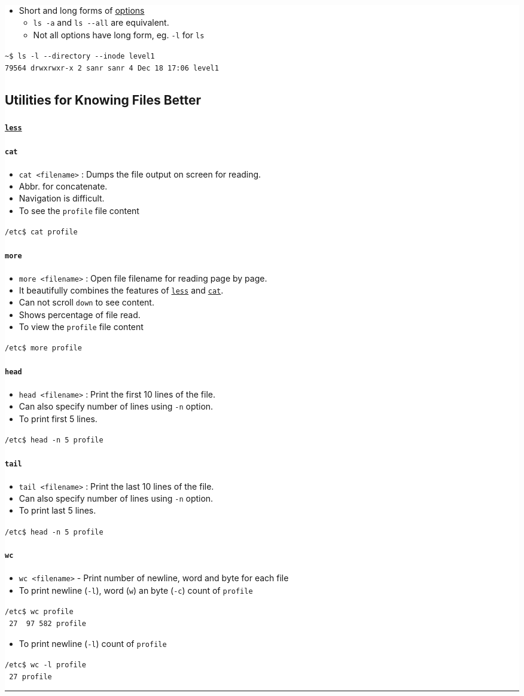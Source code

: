 * Short and long forms of [options](#type-of-options "Types of Options")               
	- ` ls -a ` and ` ls --all ` are equivalent.
	- Not all options have long form, eg. ` -l ` for ` ls `
```
~$ ls -l --directory --inode level1
79564 drwxrwxr-x 2 sanr sanr 4 Dec 18 17:06 level1
```

## Utilities for Knowing Files Better

#### [` less `](/Week_1/Lecture2-3.md#less)

#### ` cat `
* ` cat <filename> ` : Dumps the file output on screen for reading.
* Abbr. for concatenate.
* Navigation is difficult.
* To see the ` profile ` file content
```terminal
/etc$ cat profile
```

#### ` more `
* ` more <filename> ` : Open file filename for reading page by page.
* It beautifully combines the features of [` less `](#less) and [` cat `](#cat).
* Can not scroll ` down ` to see content.
* Shows percentage of file read.
* To view the ` profile ` file content
```terminal
/etc$ more profile
```

#### ` head `
* ` head <filename> ` : Print the first 10 lines of the file.
* Can also specify number of lines using ` -n ` option.
* To print first 5 lines.
```terminal
/etc$ head -n 5 profile
```

#### ` tail `
* ` tail <filename> ` : Print the last 10 lines of the file.
* Can also specify number of lines using ` -n ` option.
* To print last 5 lines.
```terminal
/etc$ head -n 5 profile
```

#### ` wc `
* ` wc <filename> ` - Print number of newline, word and byte for each file
* To print newline (` -l `), word (` w `) an byte (` -c `) count of ` profile `
```terminal
/etc$ wc profile
 27  97 582 profile
```
* To print newline (` -l `) count of ` profile `
```terminal
/etc$ wc -l profile
 27 profile
```
---------------
